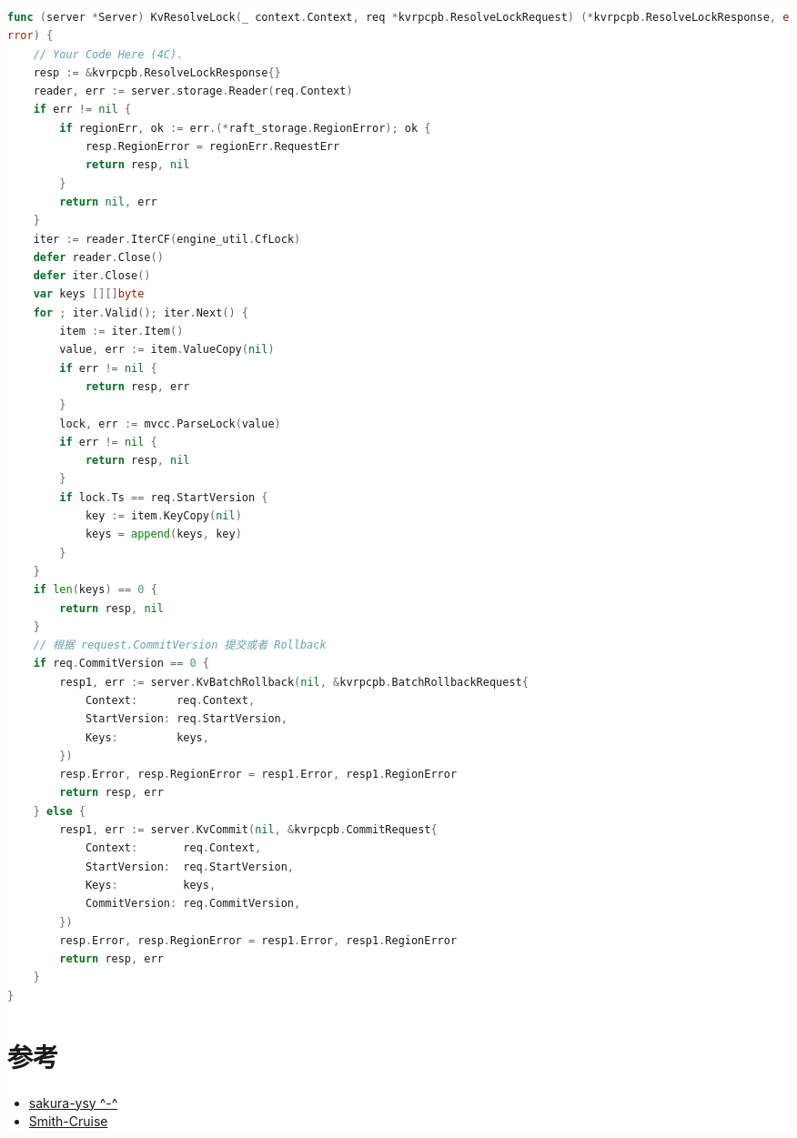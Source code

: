 


```go
func (server *Server) KvResolveLock(_ context.Context, req *kvrpcpb.ResolveLockRequest) (*kvrpcpb.ResolveLockResponse, error) {
	// Your Code Here (4C).
	resp := &kvrpcpb.ResolveLockResponse{}
	reader, err := server.storage.Reader(req.Context)
	if err != nil {
		if regionErr, ok := err.(*raft_storage.RegionError); ok {
			resp.RegionError = regionErr.RequestErr
			return resp, nil
		}
		return nil, err
	}
	iter := reader.IterCF(engine_util.CfLock)
	defer reader.Close()
	defer iter.Close()
	var keys [][]byte
	for ; iter.Valid(); iter.Next() {
		item := iter.Item()
		value, err := item.ValueCopy(nil)
		if err != nil {
			return resp, err
		}
		lock, err := mvcc.ParseLock(value)
		if err != nil {
			return resp, nil
		}
		if lock.Ts == req.StartVersion {
			key := item.KeyCopy(nil)
			keys = append(keys, key)
		}
	}
	if len(keys) == 0 {
		return resp, nil
	}
	// 根据 request.CommitVersion 提交或者 Rollback
	if req.CommitVersion == 0 {
		resp1, err := server.KvBatchRollback(nil, &kvrpcpb.BatchRollbackRequest{
			Context:      req.Context,
			StartVersion: req.StartVersion,
			Keys:         keys,
		})
		resp.Error, resp.RegionError = resp1.Error, resp1.RegionError
		return resp, err
	} else {
		resp1, err := server.KvCommit(nil, &kvrpcpb.CommitRequest{
			Context:       req.Context,
			StartVersion:  req.StartVersion,
			Keys:          keys,
			CommitVersion: req.CommitVersion,
		})
		resp.Error, resp.RegionError = resp1.Error, resp1.RegionError
		return resp, err
	}
}
```


# 参考
- [sakura-ysy ^-^](https://github.com/sakura-ysy/TinyKV-2022-doc/blob/main/doc/project4.md)
- [Smith-Cruise](https://github.com/Smith-Cruise/TinyKV-White-Paper/blob/main/Project4-Transaction.md)